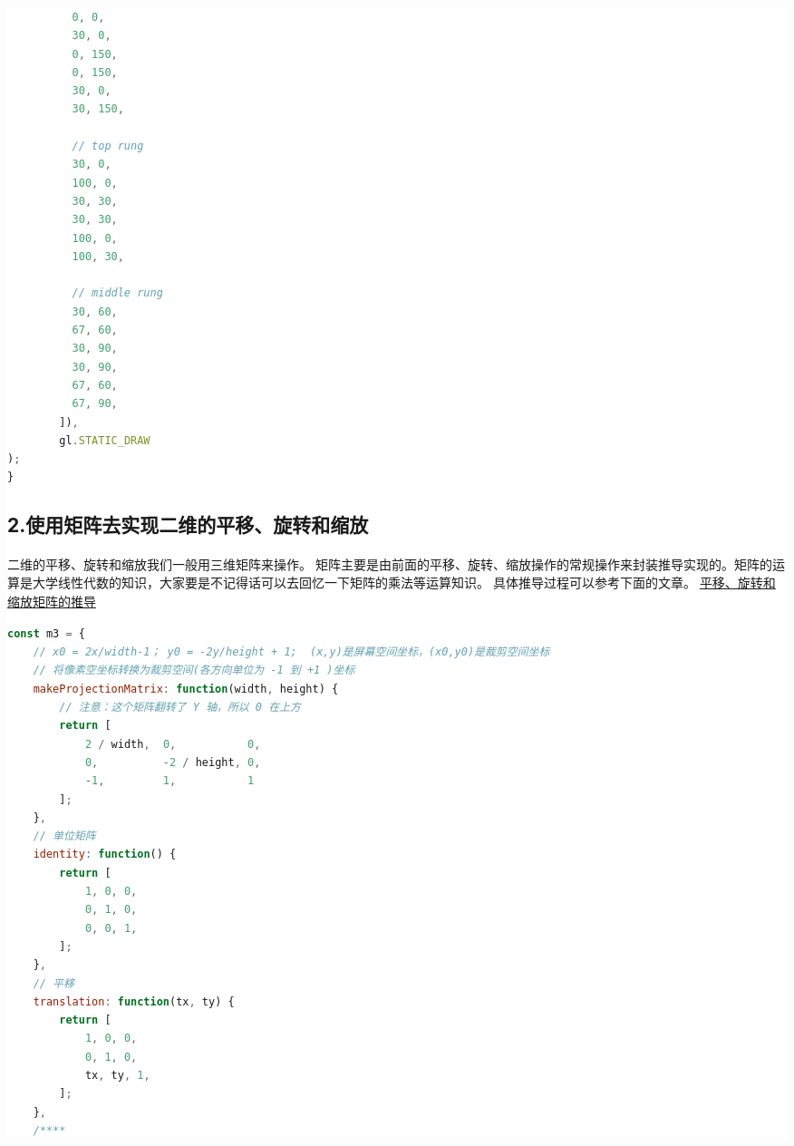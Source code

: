 ```js
          0, 0,
          30, 0,
          0, 150,
          0, 150,
          30, 0,
          30, 150,

          // top rung
          30, 0,
          100, 0,
          30, 30,
          30, 30,
          100, 0,
          100, 30,

          // middle rung
          30, 60,
          67, 60,
          30, 90,
          30, 90,
          67, 60,
          67, 90,
        ]),
        gl.STATIC_DRAW
);
}
```

## 2.使用矩阵去实现二维的平移、旋转和缩放
二维的平移、旋转和缩放我们一般用三维矩阵来操作。
矩阵主要是由前面的平移、旋转、缩放操作的常规操作来封装推导实现的。矩阵的运算是大学线性代数的知识，大家要是不记得话可以去回忆一下矩阵的乘法等运算知识。
具体推导过程可以参考下面的文章。
[平移、旋转和缩放矩阵的推导](https://webglfundamentals.org/webgl/lessons/zh_cn/webgl-2d-matrices.html)
```js
const m3 = {
    // x0 = 2x/width-1； y0 = -2y/height + 1;  (x,y)是屏幕空间坐标，(x0,y0)是裁剪空间坐标
    // 将像素空坐标转换为裁剪空间(各方向单位为 -1 到 +1 )坐标
    makeProjectionMatrix: function(width, height) {
        // 注意：这个矩阵翻转了 Y 轴，所以 0 在上方
        return [
            2 / width,  0,           0,
            0,          -2 / height, 0,
            -1,         1,           1
        ];
    },
    // 单位矩阵
    identity: function() {
        return [
            1, 0, 0,
            0, 1, 0,
            0, 0, 1,
        ];
    },
    // 平移
    translation: function(tx, ty) {
        return [
            1, 0, 0,
            0, 1, 0,
            tx, ty, 1,
        ];
    },
    /****
```